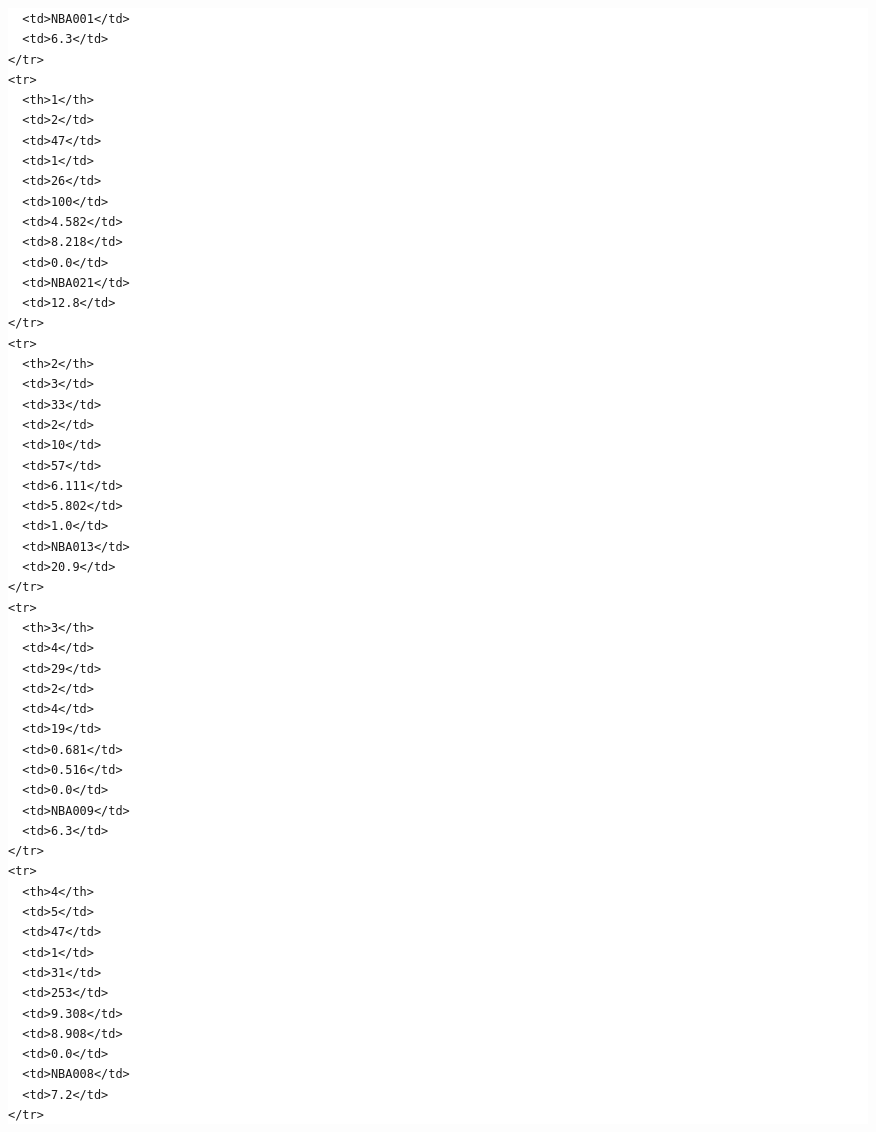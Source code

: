       <td>NBA001</td>
      <td>6.3</td>
    </tr>
    <tr>
      <th>1</th>
      <td>2</td>
      <td>47</td>
      <td>1</td>
      <td>26</td>
      <td>100</td>
      <td>4.582</td>
      <td>8.218</td>
      <td>0.0</td>
      <td>NBA021</td>
      <td>12.8</td>
    </tr>
    <tr>
      <th>2</th>
      <td>3</td>
      <td>33</td>
      <td>2</td>
      <td>10</td>
      <td>57</td>
      <td>6.111</td>
      <td>5.802</td>
      <td>1.0</td>
      <td>NBA013</td>
      <td>20.9</td>
    </tr>
    <tr>
      <th>3</th>
      <td>4</td>
      <td>29</td>
      <td>2</td>
      <td>4</td>
      <td>19</td>
      <td>0.681</td>
      <td>0.516</td>
      <td>0.0</td>
      <td>NBA009</td>
      <td>6.3</td>
    </tr>
    <tr>
      <th>4</th>
      <td>5</td>
      <td>47</td>
      <td>1</td>
      <td>31</td>
      <td>253</td>
      <td>9.308</td>
      <td>8.908</td>
      <td>0.0</td>
      <td>NBA008</td>
      <td>7.2</td>
    </tr>
  </tbody>
</table>
</div>
